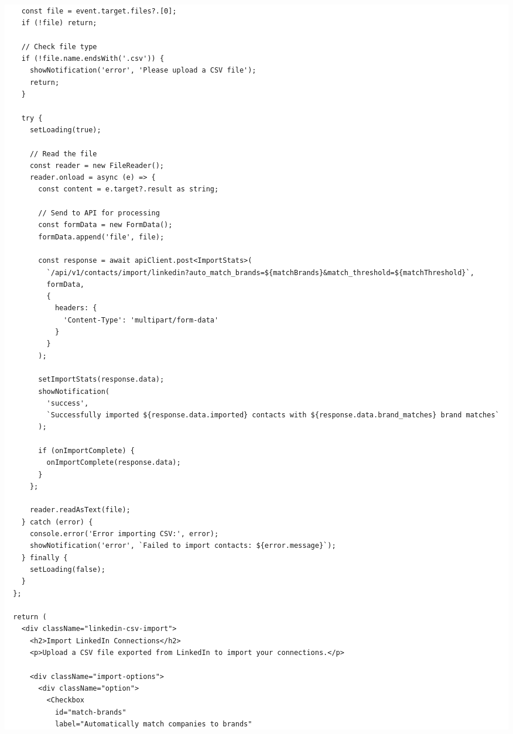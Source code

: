 ```tsx
    const file = event.target.files?.[0];
    if (!file) return;
    
    // Check file type
    if (!file.name.endsWith('.csv')) {
      showNotification('error', 'Please upload a CSV file');
      return;
    }
    
    try {
      setLoading(true);
      
      // Read the file
      const reader = new FileReader();
      reader.onload = async (e) => {
        const content = e.target?.result as string;
        
        // Send to API for processing
        const formData = new FormData();
        formData.append('file', file);
        
        const response = await apiClient.post<ImportStats>(
          `/api/v1/contacts/import/linkedin?auto_match_brands=${matchBrands}&match_threshold=${matchThreshold}`,
          formData,
          {
            headers: {
              'Content-Type': 'multipart/form-data'
            }
          }
        );
        
        setImportStats(response.data);
        showNotification(
          'success', 
          `Successfully imported ${response.data.imported} contacts with ${response.data.brand_matches} brand matches`
        );
        
        if (onImportComplete) {
          onImportComplete(response.data);
        }
      };
      
      reader.readAsText(file);
    } catch (error) {
      console.error('Error importing CSV:', error);
      showNotification('error', `Failed to import contacts: ${error.message}`);
    } finally {
      setLoading(false);
    }
  };
  
  return (
    <div className="linkedin-csv-import">
      <h2>Import LinkedIn Connections</h2>
      <p>Upload a CSV file exported from LinkedIn to import your connections.</p>
      
      <div className="import-options">
        <div className="option">
          <Checkbox
            id="match-brands"
            label="Automatically match companies to brands"
```